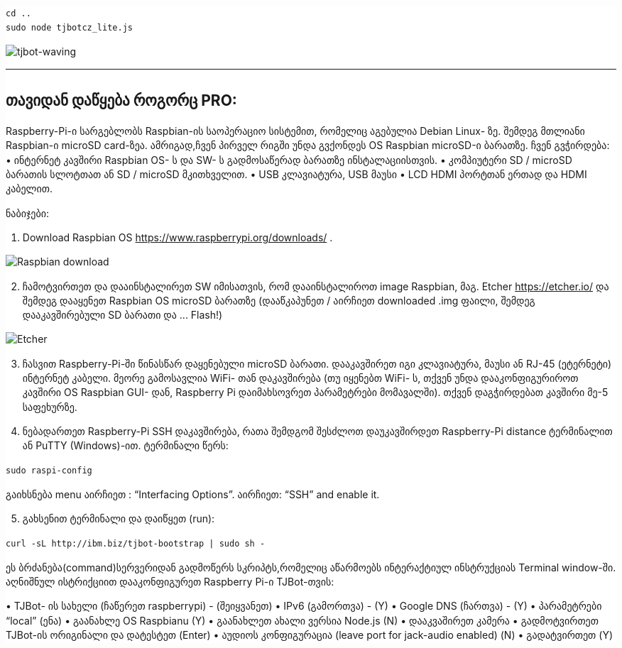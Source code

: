 ```
cd ..
sudo node tjbotcz_lite.js
```

![tjbot-waving](https://raw.githubusercontent.com/tjbotcz/manuals/master/images/tjbot_wave.gif)

---

## თავიდან დაწყება როგორც PRO: 

Raspberry-Pi-ი სარგებლობს Raspbian-ის საოპერაციო სისტემით, რომელიც აგებულია Debian Linux- ზე. შემდეგ მთლიანი Raspbian-ი microSD card-ზეა. ამრიგად,ჩვენ პირველ რიგში უნდა გვქონდეს OS Raspbian microSD-ი ბარათზე. ჩვენ გვჭირდება:
•	ინტერნეტ კავშირი Raspbian OS- ს და SW- ს გადმოსაწერად ბარათზე ინსტალაციისთვის.
•	კომპიუტერი SD / microSD ბარათის სლოტთათ ან SD / microSD მკითხველით.
•	USB კლავიატურა, USB მაუსი
•	LCD HDMI პორტთან ერთად და HDMI კაბელით.
	

ნაბიჯები:
1. Download Raspbian OS https://www.raspberrypi.org/downloads/ .

![Raspbian download](https://github.com/tjbotcz/manuals/blob/master/images/raspbian-download.png "Raspbian download")

2. ჩამოტვირთეთ და დააინსტალირეთ SW იმისათვის, რომ დააინსტალიროთ image Raspbian, მაგ. Etcher https://etcher.io/ და შემდეგ დააყენეთ Raspbian OS microSD ბარათზე (დააწკაპუნეთ / აირჩიეთ downloaded .img ფაილი, შემდეგ დააკავშირებული SD ბარათი და ... Flash!)

![Etcher](https://github.com/tjbotcz/manuals/blob/master/images/etcher-flashing.png "Etcher flashing")

3. ჩასვით Raspberry-Pi-ში წინასწარ დაყენებული microSD ბარათი. დააკავშირეთ იგი კლავიატურა, მაუსი ან RJ-45 (ეტერნეტი) ინტერნეტ კაბელი. მეორე გამოსავლია WiFi- თან დაკავშირება (თუ იყენებთ WiFi- ს, თქვენ უნდა დააკონფიგურიროთ კავშირი OS Raspbian GUI- დან, Raspberry Pi დაიმახსოვრეთ პარამეტრები მომავალში). თქვენ დაგჭირდებათ კავშირი მე-5 საფეხურზე.

4. ნებადართეთ Raspberry-Pi SSH დაკავშირება, რათა შემდგომ შესძლოთ დაუკავშირდეთ Raspberry-Pi distance ტერმინალით ან PuTTY (Windows)-ით. ტერმინალი წერს: 
```
sudo raspi-config	
```
გაიხსნება menu 
აირჩიეთ : “Interfacing Options”.
აირჩიეთ: “SSH” and enable it.


5. გახსენით ტერმინალი და დაიწყეთ (run):

```
curl -sL http://ibm.biz/tjbot-bootstrap | sudo sh -
```

ეს ბრძანება(command)სერვერიდან გადმოწერს სკრიპტს,რომელიც აწარმოებს ინტერაქტიულ ინსტრუქციას Terminal window-ში. აღნიშნულ ისტრიქციით დააკონფიგურეთ Raspberry Pi-ი TJBot-თვის:

•	TJBot- ის სახელი (ჩაწერეთ raspberrypi) - (შეიყვანეთ)
•	IPv6 (გამორთვა) - (Y)
•	Google DNS (ჩართვა) - (Y)
•	პარამეტრები “local” (ენა) 
•	გაანახლე OS Raspbianu (Y)
•	გაანახლეთ ახალი ვერსია Node.js (N)
•	დააკვაშირეთ კამერა 
•	გადმოტვირთეთ TJBot-ის ორიგინალი და დატესტეთ (Enter)
•	აუდიოს კონფიგურაცია (leave port for jack-audio enabled) (N)
•	გადატვირთეთ (Y)
